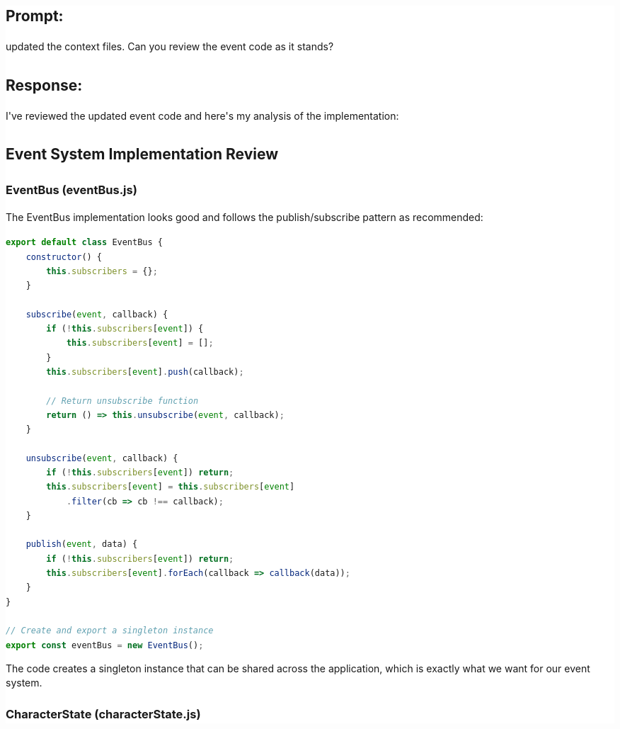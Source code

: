 ## Prompt:
updated the context files. Can you review the event code as it stands?



## Response:
I've reviewed the updated event code and here's my analysis of the implementation:

## Event System Implementation Review

### EventBus (eventBus.js)

The EventBus implementation looks good and follows the publish/subscribe pattern as recommended:

```javascript
export default class EventBus {
    constructor() {
        this.subscribers = {};
    }
    
    subscribe(event, callback) {
        if (!this.subscribers[event]) {
            this.subscribers[event] = [];
        }
        this.subscribers[event].push(callback);
        
        // Return unsubscribe function
        return () => this.unsubscribe(event, callback);
    }
    
    unsubscribe(event, callback) {
        if (!this.subscribers[event]) return;
        this.subscribers[event] = this.subscribers[event]
            .filter(cb => cb !== callback);
    }
    
    publish(event, data) {
        if (!this.subscribers[event]) return;
        this.subscribers[event].forEach(callback => callback(data));
    }
}

// Create and export a singleton instance
export const eventBus = new EventBus();
```

The code creates a singleton instance that can be shared across the application, which is exactly what we want for our event system.

### CharacterState (characterState.js)
